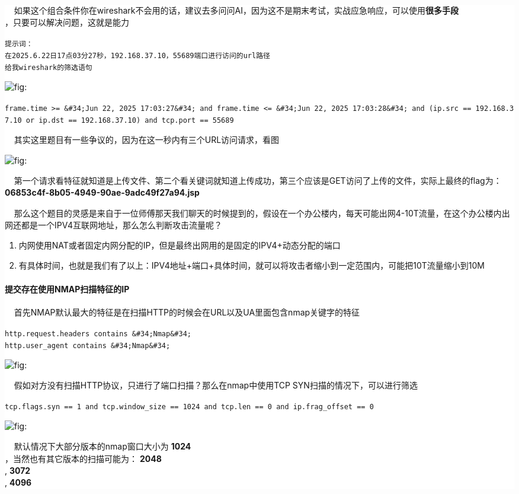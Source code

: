     如果这个组合条件你在wireshark不会用的话，建议去多问问AI，因为这不是期末考试，实战应急响应，可以使用**很多手段**  
，只要可以解决问题，这就是能力  

```
提示词：  
在2025.6.22日17点03分27秒，192.168.37.10，55689端口进行访问的url路径  
给我wireshark的筛选语句

```

  
![fig:](https://mmbiz.qpic.cn/mmbiz_png/icdGEWOnYLpOnzwgNQBx5nNnTM5GGCicn0dxQh5ceibBA9Sx2fjDsETYGmHgNOVmFiafMCO1q011A8Z7esACYhqIjw/640?wx_fmt=png&from=appmsg "")  

```
frame.time >= &#34;Jun 22, 2025 17:03:27&#34; and frame.time <= &#34;Jun 22, 2025 17:03:28&#34; and (ip.src == 192.168.37.10 or ip.dst == 192.168.37.10) and tcp.port == 55689

```

  
    其实这里题目有一些争议的，因为在这一秒内有三个URL访问请求，看图  
  
![fig:](https://mmbiz.qpic.cn/mmbiz_png/icdGEWOnYLpOnzwgNQBx5nNnTM5GGCicn0zCRCBJSVuB5ISTQjv77fpibl7YVCP2T5f3nCib730iasWTSSZ6as98BNQ/640?wx_fmt=png&from=appmsg "")  
  
    第一个请求看特征就知道是上传文件、第二个看关键词就知道上传成功，第三个应该是GET访问了上传的文件，实际上最终的flag为：**06853c4f-8b05-4949-90ae-9adc49f27a94.jsp**  
  
    那么这个题目的灵感是来自于一位师傅那天我们聊天的时候提到的，假设在一个办公楼内，每天可能出网4-10T流量，在这个办公楼内出网还都是一个IPV4互联网地址，那么怎么判断攻击流量呢？  
1. 内网使用NAT或者固定内网分配的IP，但是最终出网用的是固定的IPV4+动态分配的端口  
  
1. 有具体时间，也就是我们有了以上：IPV4地址+端口+具体时间，就可以将攻击者缩小到一定范围内，可能把10T流量缩小到10M  
  
#### 提交存在使用NMAP扫描特征的IP  
  
    首先NMAP默认最大的特征是在扫描HTTP的时候会在URL以及UA里面包含nmap关键字的特征  

```
http.request.headers contains &#34;Nmap&#34;  
http.user_agent contains &#34;Nmap&#34;

```

  
![fig:](https://mmbiz.qpic.cn/mmbiz_png/icdGEWOnYLpOnzwgNQBx5nNnTM5GGCicn0icTXZGGZC2LXjyC2sUsscwt78UFQbbq37UVDD0xucaaicFfP3TceCmgQ/640?wx_fmt=png&from=appmsg "")  
  
    假如对方没有扫描HTTP协议，只进行了端口扫描？那么在nmap中使用TCP SYN扫描的情况下，可以进行筛选  

```
tcp.flags.syn == 1 and tcp.window_size == 1024 and tcp.len == 0 and ip.frag_offset == 0

```

  
![fig:](https://mmbiz.qpic.cn/mmbiz_png/icdGEWOnYLpOnzwgNQBx5nNnTM5GGCicn04qpIMvkcdJ76ib6eYSBrztTKIfR6USHL1q1dhdicd8MM3hfv8gxbonbw/640?wx_fmt=png&from=appmsg "")  
  
  
    默认情况下大部分版本的nmap窗口大小为 **1024**  
，当然也有其它版本的扫描可能为： **2048**  
, **3072**  
, **4096**  
  